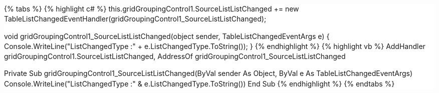 {% tabs %}
{% highlight c# %}
this.gridGroupingControl1.SourceListListChanged += new TableListChangedEventHandler(gridGroupingControl1_SourceListListChanged);

void gridGroupingControl1_SourceListListChanged(object sender, TableListChangedEventArgs e)
{
    Console.WriteLine("ListChangedType :" + e.ListChangedType.ToString());
}
{% endhighlight %}
{% highlight vb %}
AddHandler gridGroupingControl1.SourceListListChanged, AddressOf gridGroupingControl1_SourceListListChanged

Private Sub gridGroupingControl1_SourceListListChanged(ByVal sender As Object, ByVal e As TableListChangedEventArgs)
    Console.WriteLine("ListChangedType :" & e.ListChangedType.ToString())
End Sub
{% endhighlight %}
{% endtabs %}
